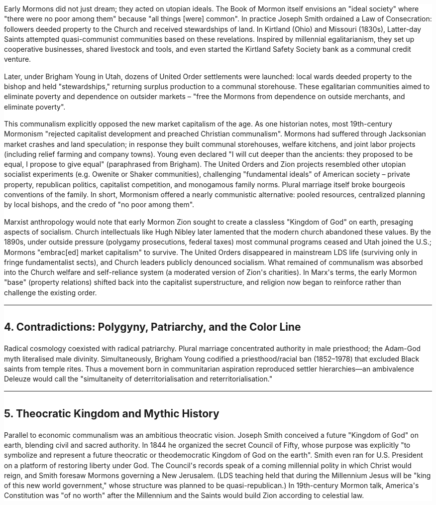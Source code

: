 Early Mormons did not just dream; they acted on utopian ideals. The Book of Mormon itself envisions an "ideal society" where "there were no poor among them" because "all things [were] common". In practice Joseph Smith ordained a Law of Consecration: followers deeded property to the Church and received stewardships of land. In Kirtland (Ohio) and Missouri (1830s), Latter-day Saints attempted quasi-communist communities based on these revelations. Inspired by millennial egalitarianism, they set up cooperative businesses, shared livestock and tools, and even started the Kirtland Safety Society bank as a communal credit venture.

Later, under Brigham Young in Utah, dozens of United Order settlements were launched: local wards deeded property to the bishop and held "stewardships," returning surplus production to a communal storehouse. These egalitarian communities aimed to eliminate poverty and dependence on outsider markets – "free the Mormons from dependence on outside merchants, and eliminate poverty".

This communalism explicitly opposed the new market capitalism of the age. As one historian notes, most 19th-century Mormonism "rejected capitalist development and preached Christian communalism". Mormons had suffered through Jacksonian market crashes and land speculation; in response they built communal storehouses, welfare kitchens, and joint labor projects (including relief farming and company towns). Young even declared "I will cut deeper than the ancients: they proposed to be equal, I propose to give equal" (paraphrased from Brigham). The United Orders and Zion projects resembled other utopian socialist experiments (e.g. Owenite or Shaker communities), challenging "fundamental ideals" of American society – private property, republican politics, capitalist competition, and monogamous family norms. Plural marriage itself broke bourgeois conventions of the family. In short, Mormonism offered a nearly communistic alternative: pooled resources, centralized planning by local bishops, and the credo of "no poor among them".

Marxist anthropology would note that early Mormon Zion sought to create a classless "Kingdom of God" on earth, presaging aspects of socialism. Church intellectuals like Hugh Nibley later lamented that the modern church abandoned these values. By the 1890s, under outside pressure (polygamy prosecutions, federal taxes) most communal programs ceased and Utah joined the U.S.; Mormons "embrac[ed] market capitalism" to survive. The United Orders disappeared in mainstream LDS life (surviving only in fringe fundamentalist sects), and Church leaders publicly denounced socialism. What remained of communalism was absorbed into the Church welfare and self-reliance system (a moderated version of Zion's charities). In Marx's terms, the early Mormon "base" (property relations) shifted back into the capitalist superstructure, and religion now began to reinforce rather than challenge the existing order.

---

## 4. Contradictions: Polygyny, Patriarchy, and the Color Line

Radical cosmology coexisted with radical patriarchy. Plural marriage concentrated authority in male priesthood; the Adam-God myth literalised male divinity. Simultaneously, Brigham Young codified a priesthood/racial ban (1852–1978) that excluded Black saints from temple rites. Thus a movement born in communitarian aspiration reproduced settler hierarchies—an ambivalence Deleuze would call the "simultaneity of deterritorialisation and reterritorialisation."

---

## 5. Theocratic Kingdom and Mythic History

Parallel to economic communalism was an ambitious theocratic vision. Joseph Smith conceived a future "Kingdom of God" on earth, blending civil and sacred authority. In 1844 he organized the secret Council of Fifty, whose purpose was explicitly "to symbolize and represent a future theocratic or theodemocratic Kingdom of God on the earth". Smith even ran for U.S. President on a platform of restoring liberty under God. The Council's records speak of a coming millennial polity in which Christ would reign, and Smith foresaw Mormons governing a New Jerusalem. (LDS teaching held that during the Millennium Jesus will be "king of this new world government," whose structure was planned to be quasi-republican.) In 19th-century Mormon talk, America's Constitution was "of no worth" after the Millennium and the Saints would build Zion according to celestial law.
